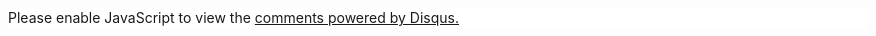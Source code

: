 

<div id="disqus_thread"></div>
<script>

/**
*  RECOMMENDED CONFIGURATION VARIABLES: EDIT AND UNCOMMENT THE SECTION BELOW TO INSERT DYNAMIC VALUES FROM YOUR PLATFORM OR CMS.
*  LEARN WHY DEFINING THESE VARIABLES IS IMPORTANT: https://disqus.com/admin/universalcode/#configuration-variables*/
/*
var disqus_config = function () {
this.page.url = PAGE_URL;  // Replace PAGE_URL with your page's canonical URL variable
this.page.identifier = PAGE_IDENTIFIER; // Replace PAGE_IDENTIFIER with your page's unique identifier variable
};
*/
(function() { // DON'T EDIT BELOW THIS LINE
var d = document, s = d.createElement('script');
s.src = 'https://parkwonhui.disqus.com/embed.js';
s.setAttribute('data-timestamp', +new Date());
(d.head || d.body).appendChild(s);
})();
</script>
<noscript>Please enable JavaScript to view the <a href="https://disqus.com/?ref_noscript">comments powered by Disqus.</a></noscript>
                            